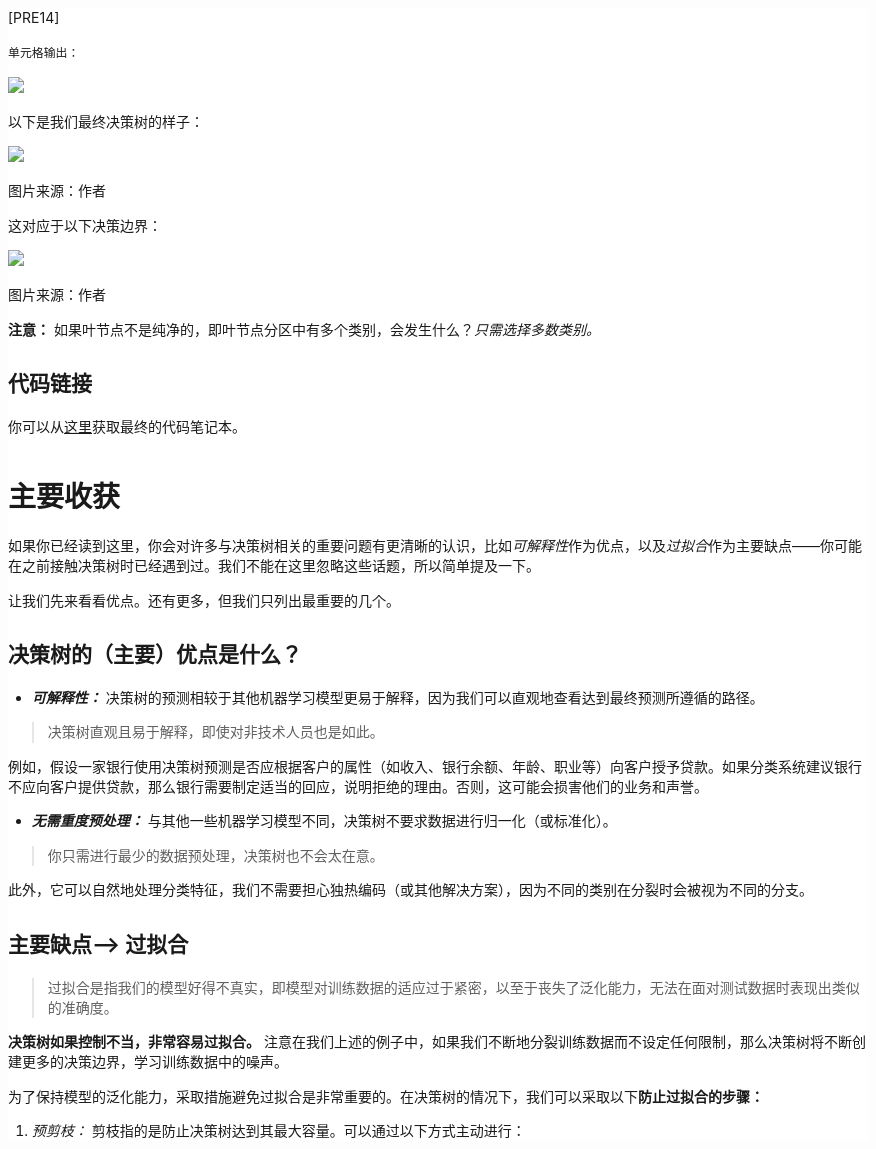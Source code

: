 [PRE14]

`单元格输出：`

![](../Images/1a6cdb5c5b8311c3319f4849f90e4075.png)

以下是我们最终决策树的样子：

![](../Images/7f2c327a26b137d97f75628fa60f6327.png)

图片来源：作者

这对应于以下决策边界：

![](../Images/868c6d0d1b4dbae53e9e139286993b98.png)

图片来源：作者

**注意：** 如果叶节点不是纯净的，即叶节点分区中有多个类别，会发生什么？*只需选择多数类别。*

## 代码链接

你可以从[这里](https://github.com/gurjinderbassi/Machine-Learning/blob/main/Decision%20Tree%20-%20Fish%20dataset.ipynb)获取最终的代码笔记本。

# 主要收获

如果你已经读到这里，你会对许多与决策树相关的重要问题有更清晰的认识，比如*可解释性*作为优点，以及*过拟合*作为主要缺点——你可能在之前接触决策树时已经遇到过。我们不能在这里忽略这些话题，所以简单提及一下。

让我们先来看看优点。还有更多，但我们只列出最重要的几个。

## 决策树的（主要）优点是什么？

+   ***可解释性：*** 决策树的预测相较于其他机器学习模型更易于解释，因为我们可以直观地查看达到最终预测所遵循的路径。

> 决策树直观且易于解释，即使对非技术人员也是如此。

例如，假设一家银行使用决策树预测是否应根据客户的属性（如收入、银行余额、年龄、职业等）向客户授予贷款。如果分类系统建议银行不应向客户提供贷款，那么银行需要制定适当的回应，说明拒绝的理由。否则，这可能会损害他们的业务和声誉。

+   ***无需重度预处理：*** 与其他一些机器学习模型不同，决策树不要求数据进行归一化（或标准化）。

> 你只需进行最少的数据预处理，决策树也不会太在意。

此外，它可以自然地处理分类特征，我们不需要担心独热编码（或其他解决方案），因为不同的类别在分裂时会被视为不同的分支。

## 主要缺点——> 过拟合

> 过拟合是指我们的模型好得不真实，即模型对训练数据的适应过于紧密，以至于丧失了泛化能力，无法在面对测试数据时表现出类似的准确度。

**决策树如果控制不当，非常容易过拟合。** 注意在我们上述的例子中，如果我们不断地分裂训练数据而不设定任何限制，那么决策树将不断创建更多的决策边界，学习训练数据中的噪声。

为了保持模型的泛化能力，采取措施避免过拟合是非常重要的。在决策树的情况下，我们可以采取以下**防止过拟合的步骤：**

1.  *预剪枝：* 剪枝指的是防止决策树达到其最大容量。可以通过以下方式主动进行：
